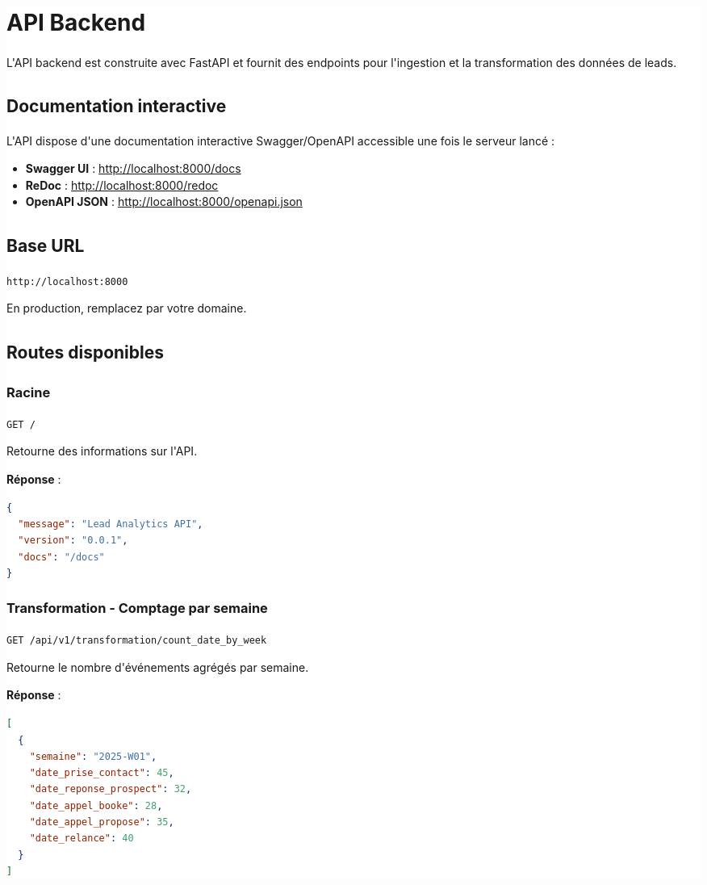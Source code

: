 # API Backend

L'API backend est construite avec FastAPI et fournit des endpoints pour l'ingestion et la transformation des données de leads.

## Documentation interactive

L'API dispose d'une documentation interactive Swagger/OpenAPI accessible une fois le serveur lancé :

- **Swagger UI** : [http://localhost:8000/docs](http://localhost:8000/docs)
- **ReDoc** : [http://localhost:8000/redoc](http://localhost:8000/redoc)
- **OpenAPI JSON** : [http://localhost:8000/openapi.json](http://localhost:8000/openapi.json)

## Base URL

```
http://localhost:8000
```

En production, remplacez par votre domaine.

## Routes disponibles

### Racine

```http
GET /
```

Retourne des informations sur l'API.

**Réponse** :
```json
{
  "message": "Lead Analytics API",
  "version": "0.0.1",
  "docs": "/docs"
}
```

### Transformation - Comptage par semaine

```http
GET /api/v1/transformation/count_date_by_week
```

Retourne le nombre d'événements agrégés par semaine.

**Réponse** :
```json
[
  {
    "semaine": "2025-W01",
    "date_prise_contact": 45,
    "date_reponse_prospect": 32,
    "date_appel_booke": 28,
    "date_appel_propose": 35,
    "date_relance": 40
  }
]
```
